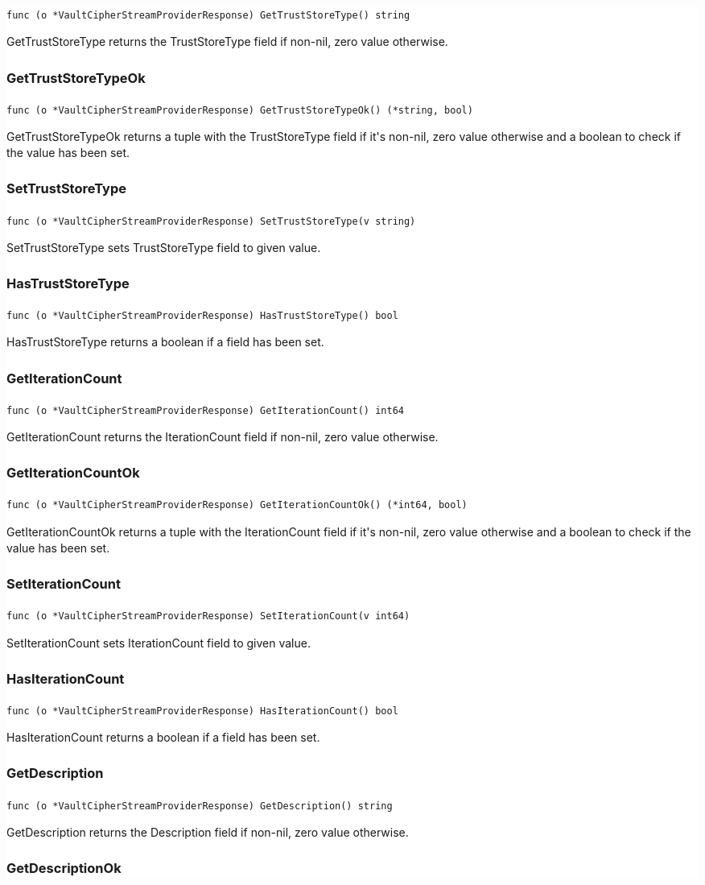 `func (o *VaultCipherStreamProviderResponse) GetTrustStoreType() string`

GetTrustStoreType returns the TrustStoreType field if non-nil, zero value otherwise.

### GetTrustStoreTypeOk

`func (o *VaultCipherStreamProviderResponse) GetTrustStoreTypeOk() (*string, bool)`

GetTrustStoreTypeOk returns a tuple with the TrustStoreType field if it's non-nil, zero value otherwise
and a boolean to check if the value has been set.

### SetTrustStoreType

`func (o *VaultCipherStreamProviderResponse) SetTrustStoreType(v string)`

SetTrustStoreType sets TrustStoreType field to given value.

### HasTrustStoreType

`func (o *VaultCipherStreamProviderResponse) HasTrustStoreType() bool`

HasTrustStoreType returns a boolean if a field has been set.

### GetIterationCount

`func (o *VaultCipherStreamProviderResponse) GetIterationCount() int64`

GetIterationCount returns the IterationCount field if non-nil, zero value otherwise.

### GetIterationCountOk

`func (o *VaultCipherStreamProviderResponse) GetIterationCountOk() (*int64, bool)`

GetIterationCountOk returns a tuple with the IterationCount field if it's non-nil, zero value otherwise
and a boolean to check if the value has been set.

### SetIterationCount

`func (o *VaultCipherStreamProviderResponse) SetIterationCount(v int64)`

SetIterationCount sets IterationCount field to given value.

### HasIterationCount

`func (o *VaultCipherStreamProviderResponse) HasIterationCount() bool`

HasIterationCount returns a boolean if a field has been set.

### GetDescription

`func (o *VaultCipherStreamProviderResponse) GetDescription() string`

GetDescription returns the Description field if non-nil, zero value otherwise.

### GetDescriptionOk
